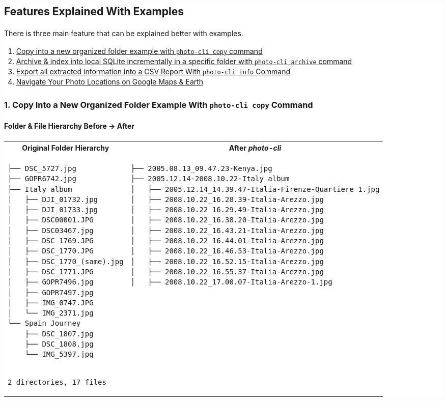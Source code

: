 ## Features Explained With Examples

There is three main feature that can be explained better with examples.

1. [Copy into a new organized folder example with `photo-cli copy` command](#1-copy-into-a-new-organized-folder-example-with-photo-cli-copy-command)
2. [Archive & index into local SQLite incrementally in a specific folder with `photo-cli archive` command](#2-archive--index-into-local-sqlite-incrementally-in-a-specific-folder-with-photo-cli-archive-command)
3. [Export all extracted information into a CSV Report With `photo-cli info` Command](#3-export-all-extracted-information-into-a-csv-report-with-photo-cli-info-command)
4. [Navigate Your Photo Locations on Google Maps & Earth](#4-navigate-your-photo-locations-on-google-maps--earth)

### 1. Copy Into a New Organized Folder Example With `photo-cli copy` Command

#### Folder & File Hierarchy Before -> After

<table>
<tr>
    <th>Original Folder Hierarchy</th>
    <th>After <b><i>photo-cli</i></b></th>
</tr>
<tr>
<td>
<pre>
├── DSC_5727.jpg
├── GOPR6742.jpg
├── Italy album
│   ├── DJI_01732.jpg
│   ├── DJI_01733.jpg
│   ├── DSC00001.JPG
│   ├── DSC03467.jpg
│   ├── DSC_1769.JPG
│   ├── DSC_1770.JPG
│   ├── DSC_1770_(same).jpg
│   ├── DSC_1771.JPG
│   ├── GOPR7496.jpg
│   ├── GOPR7497.jpg
│   ├── IMG_0747.JPG
│   └── IMG_2371.jpg
└── Spain Journey
    ├── DSC_1807.jpg
    ├── DSC_1808.jpg
    └── IMG_5397.jpg

2 directories, 17 files
</pre>
</td>
<td>
<pre>
├── 2005.08.13_09.47.23-Kenya.jpg
├── 2005.12.14-2008.10.22-Italy album
│   ├── 2005.12.14_14.39.47-Italia-Firenze-Quartiere 1.jpg
│   ├── 2008.10.22_16.28.39-Italia-Arezzo.jpg
│   ├── 2008.10.22_16.29.49-Italia-Arezzo.jpg
│   ├── 2008.10.22_16.38.20-Italia-Arezzo.jpg
│   ├── 2008.10.22_16.43.21-Italia-Arezzo.jpg
│   ├── 2008.10.22_16.44.01-Italia-Arezzo.jpg
│   ├── 2008.10.22_16.46.53-Italia-Arezzo.jpg
│   ├── 2008.10.22_16.52.15-Italia-Arezzo.jpg
│   ├── 2008.10.22_16.55.37-Italia-Arezzo.jpg
│   ├── 2008.10.22_17.00.07-Italia-Arezzo-1.jpg